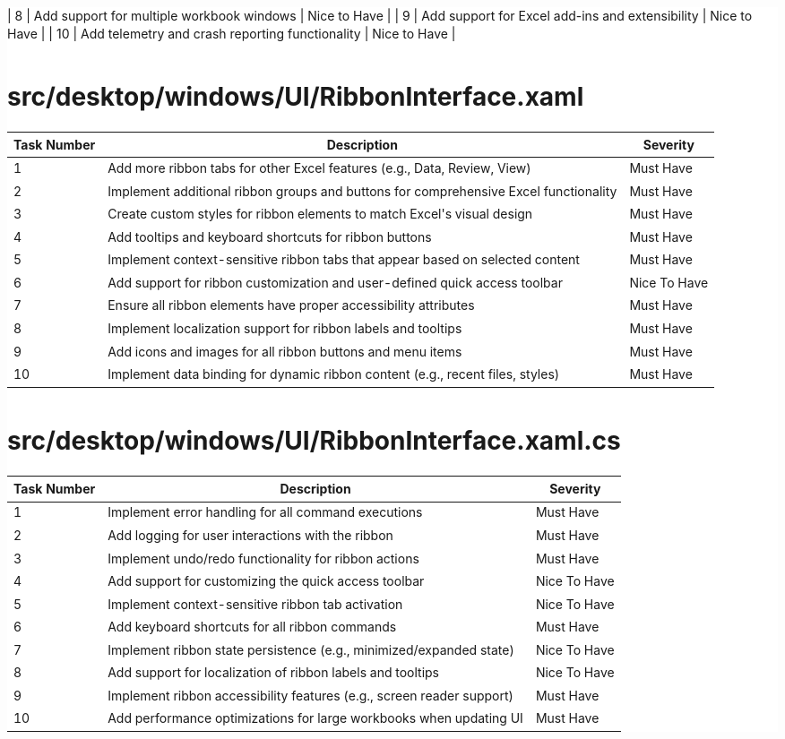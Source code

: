 | 8 | Add support for multiple workbook windows | Nice to Have |
| 9 | Add support for Excel add-ins and extensibility | Nice to Have |
| 10 | Add telemetry and crash reporting functionality | Nice to Have |

# src/desktop/windows/UI/RibbonInterface.xaml

| Task Number | Description | Severity |
|-------------|-------------|----------|
| 1 | Add more ribbon tabs for other Excel features (e.g., Data, Review, View) | Must Have |
| 2 | Implement additional ribbon groups and buttons for comprehensive Excel functionality | Must Have |
| 3 | Create custom styles for ribbon elements to match Excel's visual design | Must Have |
| 4 | Add tooltips and keyboard shortcuts for ribbon buttons | Must Have |
| 5 | Implement context-sensitive ribbon tabs that appear based on selected content | Must Have |
| 6 | Add support for ribbon customization and user-defined quick access toolbar | Nice To Have |
| 7 | Ensure all ribbon elements have proper accessibility attributes | Must Have |
| 8 | Implement localization support for ribbon labels and tooltips | Must Have |
| 9 | Add icons and images for all ribbon buttons and menu items | Must Have |
| 10 | Implement data binding for dynamic ribbon content (e.g., recent files, styles) | Must Have |

# src/desktop/windows/UI/RibbonInterface.xaml.cs

| Task Number | Description | Severity |
|-------------|-------------|----------|
| 1 | Implement error handling for all command executions | Must Have |
| 2 | Add logging for user interactions with the ribbon | Must Have |
| 3 | Implement undo/redo functionality for ribbon actions | Must Have |
| 4 | Add support for customizing the quick access toolbar | Nice To Have |
| 5 | Implement context-sensitive ribbon tab activation | Nice To Have |
| 6 | Add keyboard shortcuts for all ribbon commands | Must Have |
| 7 | Implement ribbon state persistence (e.g., minimized/expanded state) | Nice To Have |
| 8 | Add support for localization of ribbon labels and tooltips | Nice To Have |
| 9 | Implement ribbon accessibility features (e.g., screen reader support) | Must Have |
| 10 | Add performance optimizations for large workbooks when updating UI | Must Have |
